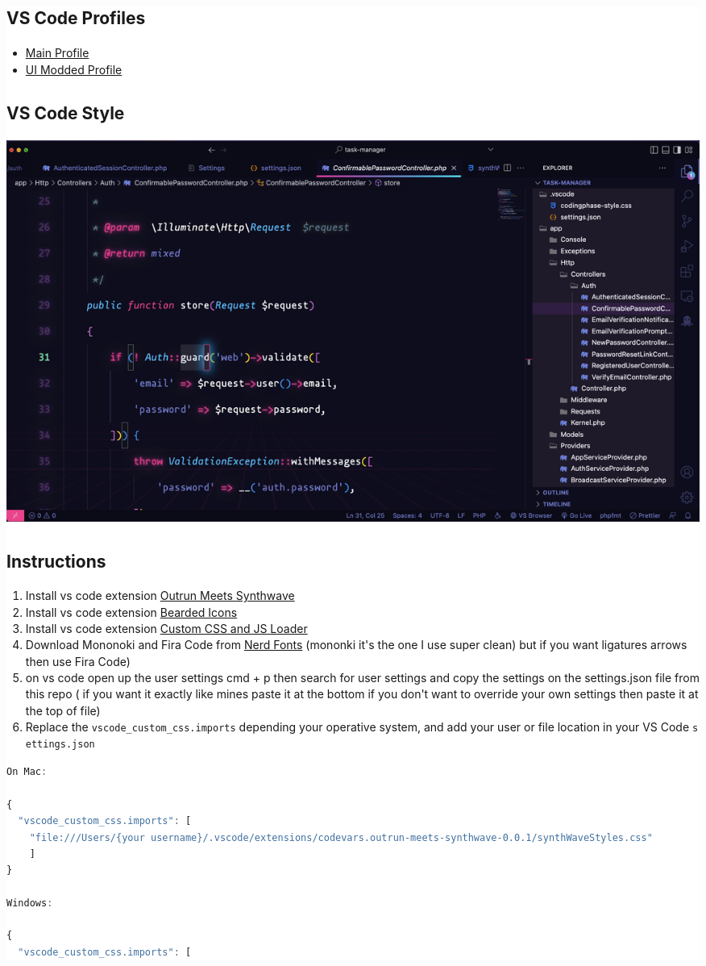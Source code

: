 ## VS Code Profiles

- [Main Profile](./assets/workspace/vs-code/profiles/Main.code-profile)
- [UI Modded Profile](./assets/workspace/vs-code/profiles/UI-Mod.code-profile)

## VS Code Style

![enter image description here](./assets/workspace/vs-code/thumb.png)

## Instructions

1.  Install vs code extension [Outrun Meets Synthwave](https://marketplace.visualstudio.com/items?itemName=codevars.outrun-meets-synthwave)
2.  Install vs code extension [Bearded Icons](https://marketplace.visualstudio.com/items?itemName=BeardedBear.beardedicons)
3.  Install vs code extension [Custom CSS and JS Loader](https://marketplace.visualstudio.com/items?itemName=be5invis.vscode-custom-css)
4.  Download Mononoki and Fira Code from [Nerd Fonts](https://www.nerdfonts.com/font-downloads) (mononki it's the one I use super clean) but if you want ligatures arrows then use Fira Code)
5.  on vs code open up the user settings cmd + p then search for user settings and copy the settings on the settings.json file from this repo ( if you want it exactly like mines paste it at the bottom if you don't want to override your own settings then paste it at the top of file)
6.  Replace the `vscode_custom_css.imports` depending your operative system, and add your user or file location in your VS Code `settings.json`

```js
On Mac:

{
  "vscode_custom_css.imports": [
    "file:///Users/{your username}/.vscode/extensions/codevars.outrun-meets-synthwave-0.0.1/synthWaveStyles.css"
    ]
}

Windows:

{
  "vscode_custom_css.imports": [
```